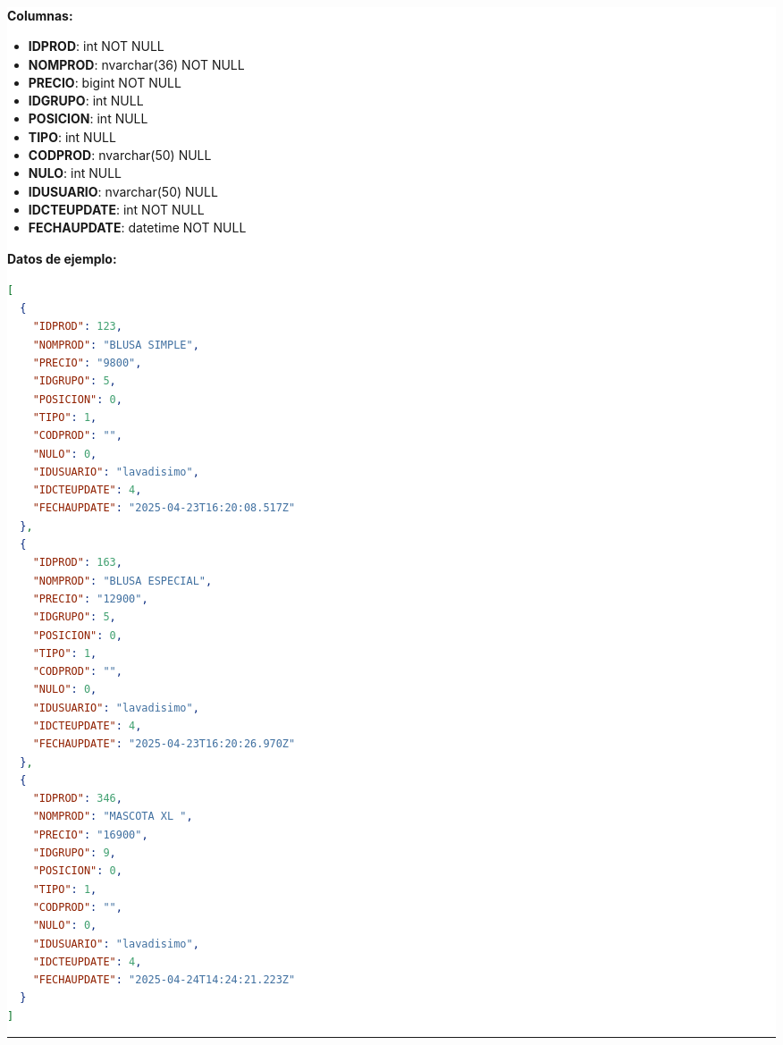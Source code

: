**Columnas:**
- **IDPROD**: int NOT NULL
- **NOMPROD**: nvarchar(36) NOT NULL
- **PRECIO**: bigint NOT NULL
- **IDGRUPO**: int NULL
- **POSICION**: int NULL
- **TIPO**: int NULL
- **CODPROD**: nvarchar(50) NULL
- **NULO**: int NULL
- **IDUSUARIO**: nvarchar(50) NULL
- **IDCTEUPDATE**: int NOT NULL
- **FECHAUPDATE**: datetime NOT NULL

**Datos de ejemplo:**
```json
[
  {
    "IDPROD": 123,
    "NOMPROD": "BLUSA SIMPLE",
    "PRECIO": "9800",
    "IDGRUPO": 5,
    "POSICION": 0,
    "TIPO": 1,
    "CODPROD": "",
    "NULO": 0,
    "IDUSUARIO": "lavadisimo",
    "IDCTEUPDATE": 4,
    "FECHAUPDATE": "2025-04-23T16:20:08.517Z"
  },
  {
    "IDPROD": 163,
    "NOMPROD": "BLUSA ESPECIAL",
    "PRECIO": "12900",
    "IDGRUPO": 5,
    "POSICION": 0,
    "TIPO": 1,
    "CODPROD": "",
    "NULO": 0,
    "IDUSUARIO": "lavadisimo",
    "IDCTEUPDATE": 4,
    "FECHAUPDATE": "2025-04-23T16:20:26.970Z"
  },
  {
    "IDPROD": 346,
    "NOMPROD": "MASCOTA XL ",
    "PRECIO": "16900",
    "IDGRUPO": 9,
    "POSICION": 0,
    "TIPO": 1,
    "CODPROD": "",
    "NULO": 0,
    "IDUSUARIO": "lavadisimo",
    "IDCTEUPDATE": 4,
    "FECHAUPDATE": "2025-04-24T14:24:21.223Z"
  }
]
```

---